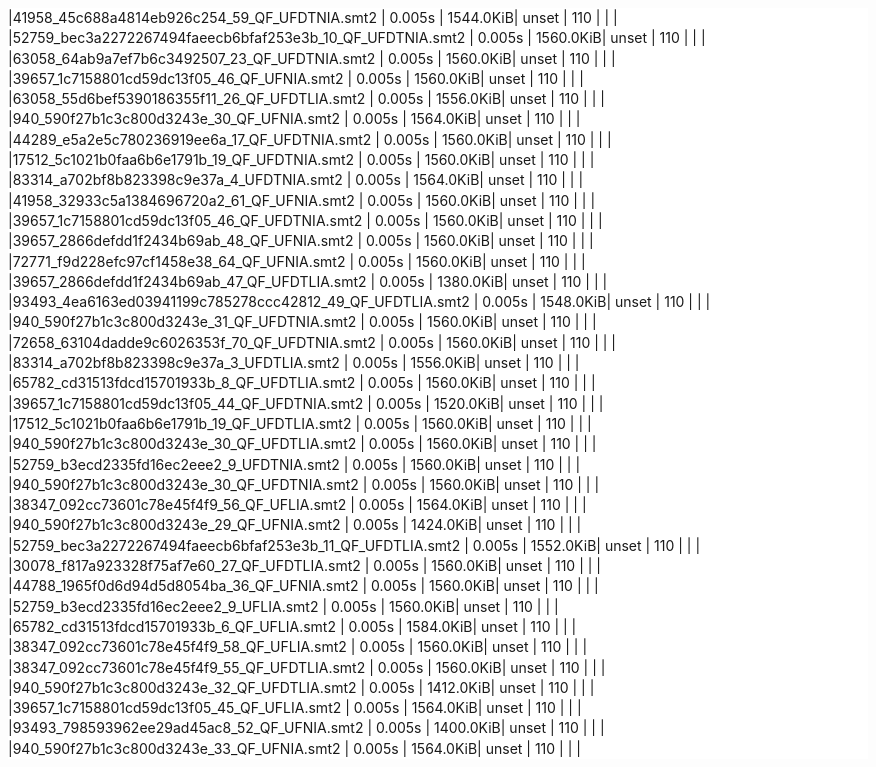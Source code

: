 |41958_45c688a4814eb926c254_59_QF_UFDTNIA.smt2                |    0.005s | 1544.0KiB| unset | 110 |  |  |
|52759_bec3a2272267494faeecb6bfaf253e3b_10_QF_UFDTNIA.smt2    |    0.005s | 1560.0KiB| unset | 110 |  |  |
|63058_64ab9a7ef7b6c3492507_23_QF_UFDTNIA.smt2                |    0.005s | 1560.0KiB| unset | 110 |  |  |
|39657_1c7158801cd59dc13f05_46_QF_UFNIA.smt2                  |    0.005s | 1560.0KiB| unset | 110 |  |  |
|63058_55d6bef5390186355f11_26_QF_UFDTLIA.smt2                |    0.005s | 1556.0KiB| unset | 110 |  |  |
|940_590f27b1c3c800d3243e_30_QF_UFNIA.smt2                    |    0.005s | 1564.0KiB| unset | 110 |  |  |
|44289_e5a2e5c780236919ee6a_17_QF_UFDTNIA.smt2                |    0.005s | 1560.0KiB| unset | 110 |  |  |
|17512_5c1021b0faa6b6e1791b_19_QF_UFDTNIA.smt2                |    0.005s | 1560.0KiB| unset | 110 |  |  |
|83314_a702bf8b823398c9e37a_4_UFDTNIA.smt2                    |    0.005s | 1564.0KiB| unset | 110 |  |  |
|41958_32933c5a1384696720a2_61_QF_UFNIA.smt2                  |    0.005s | 1560.0KiB| unset | 110 |  |  |
|39657_1c7158801cd59dc13f05_46_QF_UFDTNIA.smt2                |    0.005s | 1560.0KiB| unset | 110 |  |  |
|39657_2866defdd1f2434b69ab_48_QF_UFNIA.smt2                  |    0.005s | 1560.0KiB| unset | 110 |  |  |
|72771_f9d228efc97cf1458e38_64_QF_UFNIA.smt2                  |    0.005s | 1560.0KiB| unset | 110 |  |  |
|39657_2866defdd1f2434b69ab_47_QF_UFDTLIA.smt2                |    0.005s | 1380.0KiB| unset | 110 |  |  |
|93493_4ea6163ed03941199c785278ccc42812_49_QF_UFDTLIA.smt2    |    0.005s | 1548.0KiB| unset | 110 |  |  |
|940_590f27b1c3c800d3243e_31_QF_UFDTNIA.smt2                  |    0.005s | 1560.0KiB| unset | 110 |  |  |
|72658_63104dadde9c6026353f_70_QF_UFDTNIA.smt2                |    0.005s | 1560.0KiB| unset | 110 |  |  |
|83314_a702bf8b823398c9e37a_3_UFDTLIA.smt2                    |    0.005s | 1556.0KiB| unset | 110 |  |  |
|65782_cd31513fdcd15701933b_8_QF_UFDTLIA.smt2                 |    0.005s | 1560.0KiB| unset | 110 |  |  |
|39657_1c7158801cd59dc13f05_44_QF_UFDTNIA.smt2                |    0.005s | 1520.0KiB| unset | 110 |  |  |
|17512_5c1021b0faa6b6e1791b_19_QF_UFDTLIA.smt2                |    0.005s | 1560.0KiB| unset | 110 |  |  |
|940_590f27b1c3c800d3243e_30_QF_UFDTLIA.smt2                  |    0.005s | 1560.0KiB| unset | 110 |  |  |
|52759_b3ecd2335fd16ec2eee2_9_UFDTNIA.smt2                    |    0.005s | 1560.0KiB| unset | 110 |  |  |
|940_590f27b1c3c800d3243e_30_QF_UFDTNIA.smt2                  |    0.005s | 1560.0KiB| unset | 110 |  |  |
|38347_092cc73601c78e45f4f9_56_QF_UFLIA.smt2                  |    0.005s | 1564.0KiB| unset | 110 |  |  |
|940_590f27b1c3c800d3243e_29_QF_UFNIA.smt2                    |    0.005s | 1424.0KiB| unset | 110 |  |  |
|52759_bec3a2272267494faeecb6bfaf253e3b_11_QF_UFDTLIA.smt2    |    0.005s | 1552.0KiB| unset | 110 |  |  |
|30078_f817a923328f75af7e60_27_QF_UFDTLIA.smt2                |    0.005s | 1560.0KiB| unset | 110 |  |  |
|44788_1965f0d6d94d5d8054ba_36_QF_UFNIA.smt2                  |    0.005s | 1560.0KiB| unset | 110 |  |  |
|52759_b3ecd2335fd16ec2eee2_9_UFLIA.smt2                      |    0.005s | 1560.0KiB| unset | 110 |  |  |
|65782_cd31513fdcd15701933b_6_QF_UFLIA.smt2                   |    0.005s | 1584.0KiB| unset | 110 |  |  |
|38347_092cc73601c78e45f4f9_58_QF_UFLIA.smt2                  |    0.005s | 1560.0KiB| unset | 110 |  |  |
|38347_092cc73601c78e45f4f9_55_QF_UFDTLIA.smt2                |    0.005s | 1560.0KiB| unset | 110 |  |  |
|940_590f27b1c3c800d3243e_32_QF_UFDTLIA.smt2                  |    0.005s | 1412.0KiB| unset | 110 |  |  |
|39657_1c7158801cd59dc13f05_45_QF_UFLIA.smt2                  |    0.005s | 1564.0KiB| unset | 110 |  |  |
|93493_798593962ee29ad45ac8_52_QF_UFNIA.smt2                  |    0.005s | 1400.0KiB| unset | 110 |  |  |
|940_590f27b1c3c800d3243e_33_QF_UFNIA.smt2                    |    0.005s | 1564.0KiB| unset | 110 |  |  |